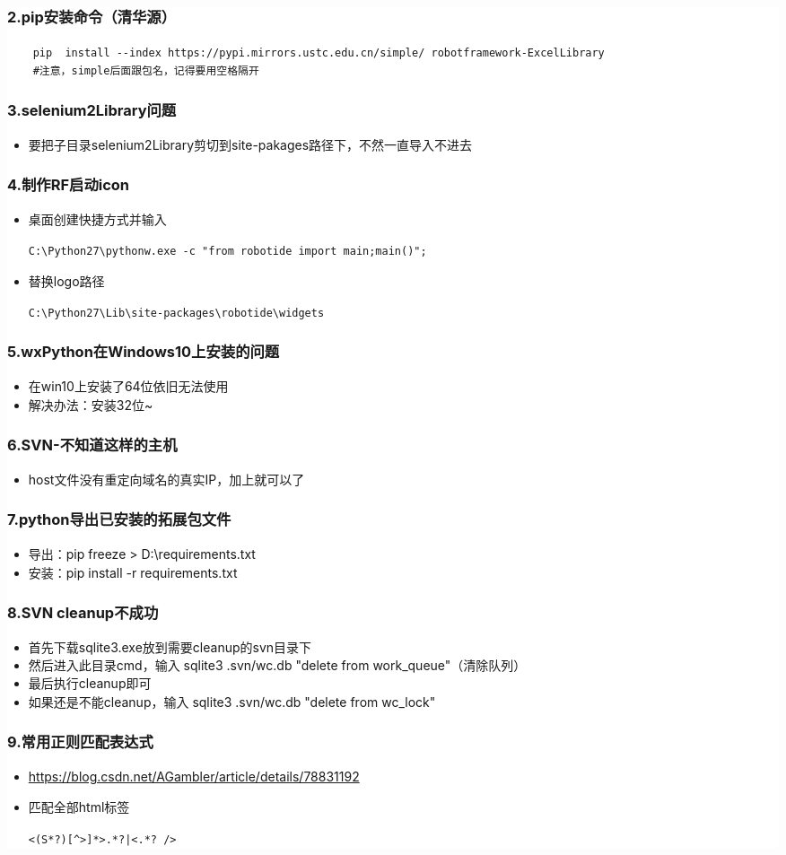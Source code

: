 ```
```

### 2.pip安装命令（清华源）

```
    pip  install --index https://pypi.mirrors.ustc.edu.cn/simple/ robotframework-ExcelLibrary
    #注意，simple后面跟包名，记得要用空格隔开
```

### 3.selenium2Library问题

- 要把子目录selenium2Library剪切到site-pakages路径下，不然一直导入不进去

### 4.制作RF启动icon

- 桌面创建快捷方式并输入

  ```
  C:\Python27\pythonw.exe -c "from robotide import main;main()";
  ```

- 替换logo路径

  ```
  C:\Python27\Lib\site-packages\robotide\widgets
  ```

### 5.wxPython在Windows10上安装的问题

- 在win10上安装了64位依旧无法使用
- 解决办法：安装32位~

### 6.SVN-不知道这样的主机

- host文件没有重定向域名的真实IP，加上就可以了

### 7.python导出已安装的拓展包文件

- 导出：pip freeze > D:\requirements.txt
- 安装：pip install -r requirements.txt

### 8.SVN cleanup不成功

- 首先下载sqlite3.exe放到需要cleanup的svn目录下
- 然后进入此目录cmd，输入  sqlite3 .svn/wc.db "delete from work_queue"（清除队列）
- 最后执行cleanup即可
- 如果还是不能cleanup，输入  sqlite3 .svn/wc.db "delete from wc_lock"

### 9.常用正则匹配表达式

- https://blog.csdn.net/AGambler/article/details/78831192

- 匹配全部html标签

  ```
  <(S*?)[^>]*>.*?|<.*? />
  ```
